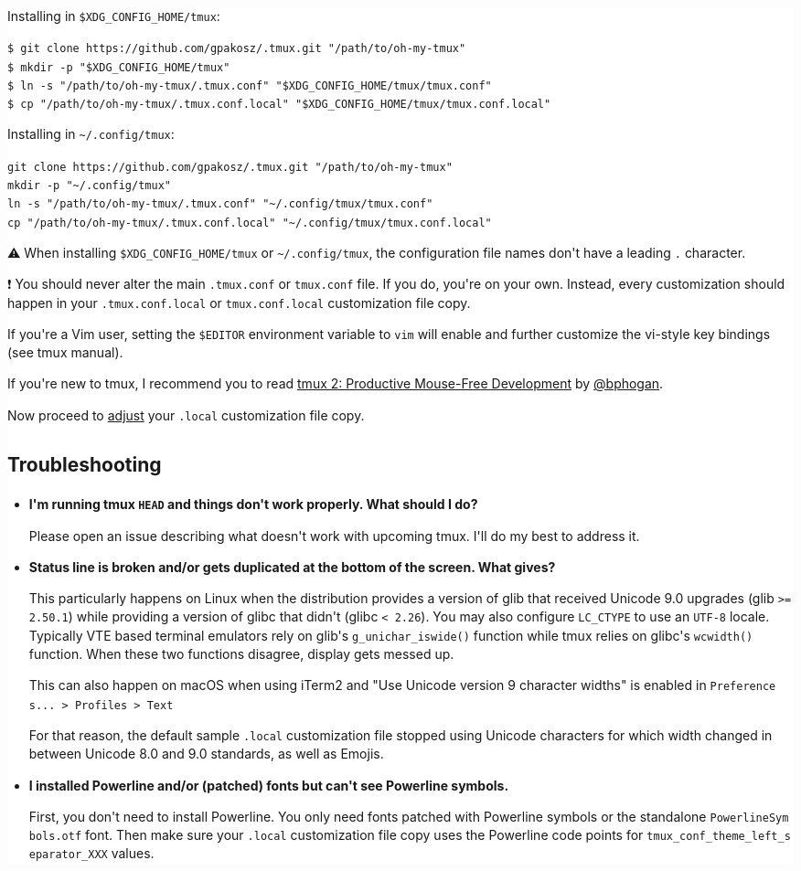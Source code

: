 Installing in `$XDG_CONFIG_HOME/tmux`:

```
$ git clone https://github.com/gpakosz/.tmux.git "/path/to/oh-my-tmux"
$ mkdir -p "$XDG_CONFIG_HOME/tmux"
$ ln -s "/path/to/oh-my-tmux/.tmux.conf" "$XDG_CONFIG_HOME/tmux/tmux.conf"
$ cp "/path/to/oh-my-tmux/.tmux.conf.local" "$XDG_CONFIG_HOME/tmux/tmux.conf.local"
```

Installing in `~/.config/tmux`:

```
git clone https://github.com/gpakosz/.tmux.git "/path/to/oh-my-tmux"
mkdir -p "~/.config/tmux"
ln -s "/path/to/oh-my-tmux/.tmux.conf" "~/.config/tmux/tmux.conf"
cp "/path/to/oh-my-tmux/.tmux.conf.local" "~/.config/tmux/tmux.conf.local"
```

⚠️ When installing `$XDG_CONFIG_HOME/tmux` or `~/.config/tmux`, the configuration file names don't have a leading `.` character.

❗️ You should never alter the main `.tmux.conf` or `tmux.conf` file. If you do, you're on your own. Instead, every customization should happen in your `.tmux.conf.local` or `tmux.conf.local` customization file copy.

If you're a Vim user, setting the `$EDITOR` environment variable to `vim` will enable and further customize the vi-style key bindings (see tmux manual).

If you're new to tmux, I recommend you to read [tmux 2: Productive Mouse-Free Development](https://pragprog.com/titles/bhtmux2/tmux-2) by [@bphogan](https://twitter.com/bphogan).

Now proceed to [adjust](https://github.com/gpakosz/.tmux#configuration) your `.local` customization file copy.

## Troubleshooting

-   **I'm running tmux `HEAD` and things don't work properly. What should I do?**
    
    Please open an issue describing what doesn't work with upcoming tmux. I'll do my best to address it.
    
-   **Status line is broken and/or gets duplicated at the bottom of the screen. What gives?**
    
    This particularly happens on Linux when the distribution provides a version of glib that received Unicode 9.0 upgrades (glib `>= 2.50.1`) while providing a version of glibc that didn't (glibc `< 2.26`). You may also configure `LC_CTYPE` to use an `UTF-8` locale. Typically VTE based terminal emulators rely on glib's `g_unichar_iswide()` function while tmux relies on glibc's `wcwidth()` function. When these two functions disagree, display gets messed up.
    
    This can also happen on macOS when using iTerm2 and "Use Unicode version 9 character widths" is enabled in `Preferences... > Profiles > Text`
    
    For that reason, the default sample `.local` customization file stopped using Unicode characters for which width changed in between Unicode 8.0 and 9.0 standards, as well as Emojis.
    
-   **I installed Powerline and/or (patched) fonts but can't see Powerline symbols.**
    
    First, you don't need to install Powerline. You only need fonts patched with Powerline symbols or the standalone `PowerlineSymbols.otf` font. Then make sure your `.local` customization file copy uses the Powerline code points for `tmux_conf_theme_left_separator_XXX` values.
    